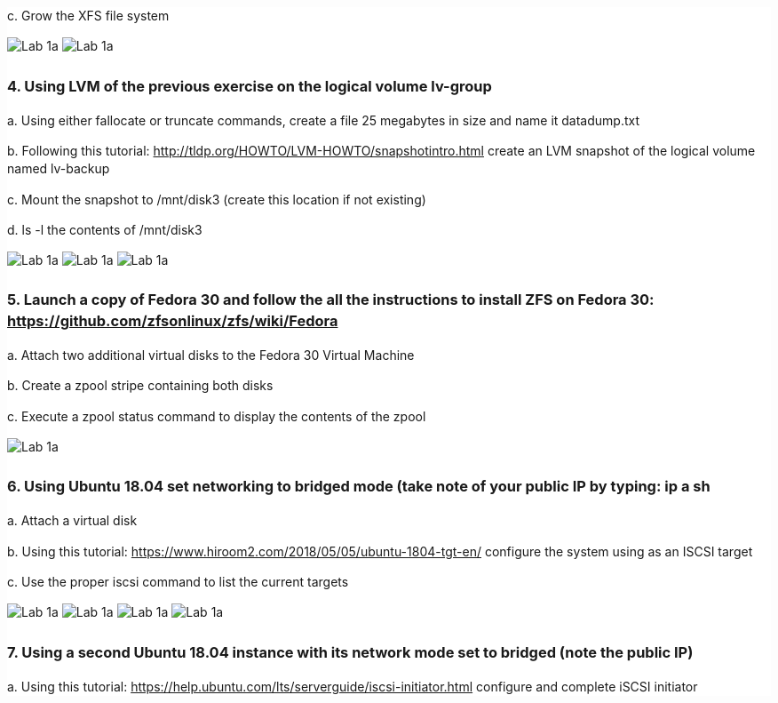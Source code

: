 c. Grow the XFS file system

   ![Lab 1a](/Images/Chapter-11/lab3a.PNG)
   ![Lab 1a](/Images/Chapter-11/lab3b.PNG)

### 4. Using LVM of the previous exercise on the logical volume lv-group
a. Using either fallocate or truncate commands, create a file 25 megabytes in size and name it datadump.txt

b. Following this tutorial: http://tldp.org/HOWTO/LVM-HOWTO/snapshotintro.html create an LVM snapshot of the logical volume named lv-backup

c. Mount the snapshot to /mnt/disk3 (create this location if not existing)

d. ls -l the contents of /mnt/disk3

   ![Lab 1a](/Images/Chapter-11/lab4a.PNG)
   ![Lab 1a](/Images/Chapter-11/lab4b.PNG)
   ![Lab 1a](/Images/Chapter-11/lab4cd.PNG)   

### 5. Launch a copy of Fedora 30 and follow the all the instructions to install ZFS on Fedora 30: https://github.com/zfsonlinux/zfs/wiki/Fedora
a. Attach two additional virtual disks to the Fedora 30 Virtual Machine

b. Create a zpool stripe containing both disks

c. Execute a zpool status command to display the contents of the zpool
 
   ![Lab 1a](/Images/Chapter-11/lab5.png)   

### 6. Using Ubuntu 18.04 set networking to bridged mode (take note of your public IP by typing: ip a sh
a. Attach a virtual disk

b. Using this tutorial: https://www.hiroom2.com/2018/05/05/ubuntu-1804-tgt-en/ configure the system using as an ISCSI target

c. Use the proper iscsi command to list the current targets

   ![Lab 1a](/Images/Chapter-11/lab6.PNG)
   ![Lab 1a](/Images/Chapter-11/lab6a.PNG)
   ![Lab 1a](/Images/Chapter-11/lab6b.PNG)
   ![Lab 1a](/Images/Chapter-11/lab6c.PNG)

### 7. Using a second Ubuntu 18.04 instance with its network mode set to bridged (note the public IP)
a. Using this tutorial: https://help.ubuntu.com/lts/serverguide/iscsi-initiator.html configure and complete iSCSI initiator
